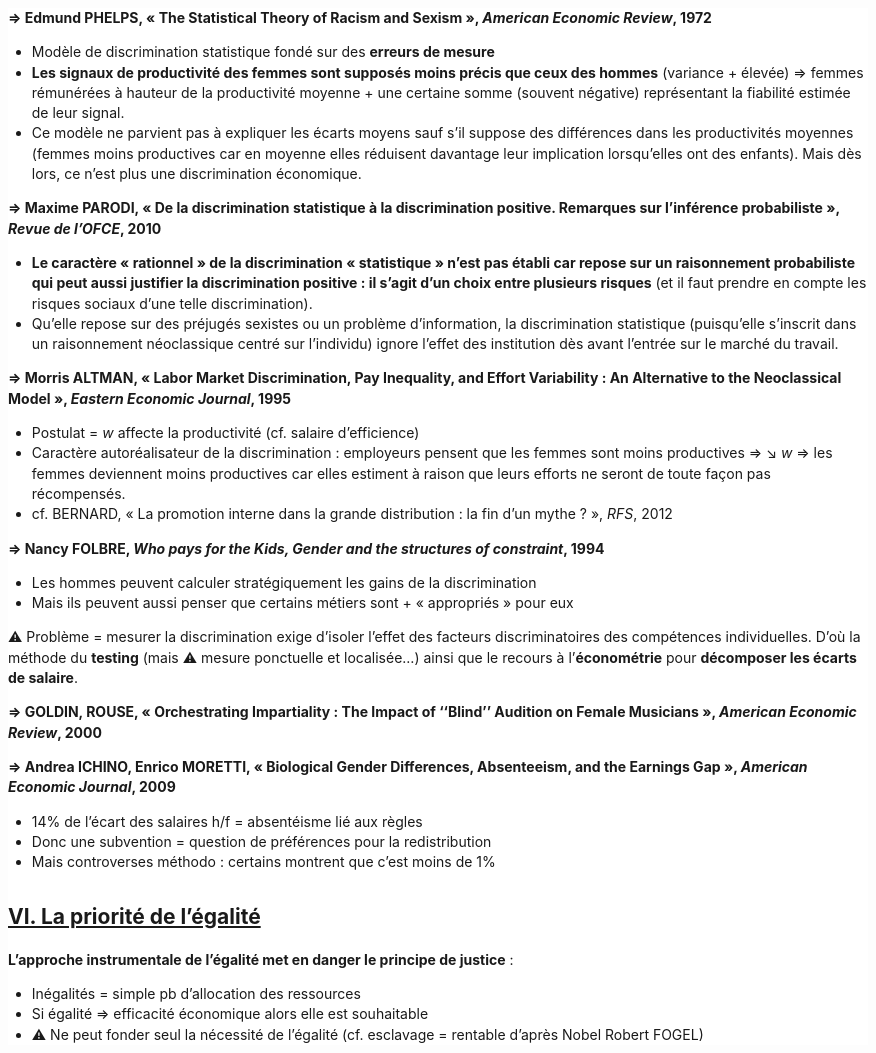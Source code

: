 **⇒ Edmund PHELPS, « The Statistical Theory of Racism and Sexism », *American Economic Review*, 1972** 
- Modèle de discrimination statistique fondé sur des **erreurs de mesure** 
- **Les signaux de productivité des femmes sont supposés moins précis que ceux des hommes** (variance + élevée) ⇒ femmes rémunérées à hauteur de la productivité moyenne + une certaine somme (souvent négative) représentant la fiabilité estimée de leur signal. 
- Ce modèle ne parvient pas à expliquer les écarts moyens sauf s’il suppose des différences dans les productivités moyennes (femmes moins productives car en moyenne elles réduisent davantage leur implication lorsqu’elles ont des enfants). Mais dès lors, ce n’est plus une discrimination économique. 

**⇒ Maxime PARODI, « De la discrimination statistique à la discrimination positive. Remarques sur l’inférence probabiliste », *Revue de l’OFCE*, 2010**
- **Le caractère « rationnel » de la discrimination « statistique » n’est pas établi car repose sur un raisonnement probabiliste qui peut aussi justifier la discrimination positive : il s’agit d’un choix entre plusieurs risques** (et il faut prendre en compte les risques sociaux d’une telle discrimination). 
- Qu’elle repose sur des préjugés sexistes ou un problème d’information, la discrimination statistique (puisqu’elle s’inscrit dans un raisonnement néoclassique centré sur l’individu) ignore l’effet des institution dès avant l’entrée sur le marché du travail. 

**⇒ Morris ALTMAN, « Labor Market Discrimination, Pay Inequality, and Effort Variability : An Alternative to the Neoclassical Model », *Eastern Economic Journal*, 1995** 
- Postulat = *w* affecte la productivité (cf. salaire d’efficience)
- Caractère autoréalisateur de la discrimination : employeurs pensent que les femmes sont moins productives ⇒ ↘ *w* ⇒ les femmes deviennent moins productives car elles estiment à raison que leurs efforts ne seront de toute façon pas récompensés. 
- cf. BERNARD, « La promotion interne dans la grande distribution : la fin d’un mythe ? », *RFS*, 2012

**⇒ Nancy FOLBRE, *Who pays for the Kids, Gender and the structures of constraint*, 1994**
- Les hommes peuvent calculer stratégiquement les gains de la discrimination 
- Mais ils peuvent aussi penser que certains métiers sont + « appropriés » pour eux

⚠ Problème = mesurer la discrimination exige d’isoler l’effet des facteurs discriminatoires des compétences individuelles. D’où la méthode du **testing** (mais ⚠ mesure ponctuelle et localisée…) ainsi que le recours à l’**économétrie** pour **décomposer les écarts de salaire**. 

**⇒ GOLDIN, ROUSE, « Orchestrating Impartiality : The Impact of ‘‘Blind’’ Audition on Female Musicians », *American Economic Review*, 2000**

**⇒ Andrea ICHINO, Enrico MORETTI, « Biological Gender Differences, Absenteeism, and the Earnings Gap », *American Economic Journal*, 2009**
- 14% de l’écart des salaires h/f = absentéisme lié aux règles 
- Donc une subvention = question de préférences pour la redistribution 
- Mais controverses méthodo : certains montrent que c’est moins de 1%

## <u>VI. La priorité de l’égalité</u>

**L’approche instrumentale de l’égalité met en danger le principe de justice** : 
- Inégalités = simple pb d’allocation des ressources 
- Si égalité ⇒ efficacité économique alors elle est souhaitable 
- ⚠ Ne peut fonder seul la nécessité de l’égalité (cf. esclavage = rentable d’après Nobel Robert FOGEL)
